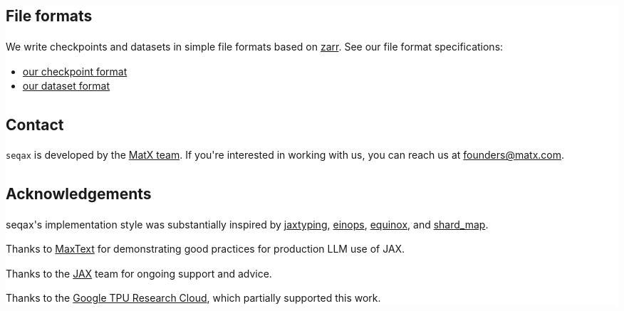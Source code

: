 
## File formats

We write checkpoints and datasets in simple file formats based on [zarr](https://zarr.dev/). See our file format specifications:
* [our checkpoint format](/docs/pytree-zarr-checkpoint.md)
* [our dataset format](/docs/flat-tokens.md)

## Contact

`seqax` is developed by the [MatX team](https://matx.com). If you're interested in working with us, you can reach us at [founders@matx.com](mailto:founders@matx.com).

## Acknowledgements

seqax's implementation style was substantially inspired by [jaxtyping](https://docs.kidger.site/jaxtyping/), [einops](https://einops.rocks/), [equinox](https://docs.kidger.site/equinox/), and [shard_map](https://jax.readthedocs.io/en/latest/jep/14273-shard-map.html).

Thanks to [MaxText](https://github.com/google/maxtext) for demonstrating good practices for production LLM use of JAX.

Thanks to the [JAX](https://github.com/google/jax) team for ongoing support and advice.

Thanks to the [Google TPU Research Cloud](https://sites.research.google/trc/about/), which partially supported this work.
